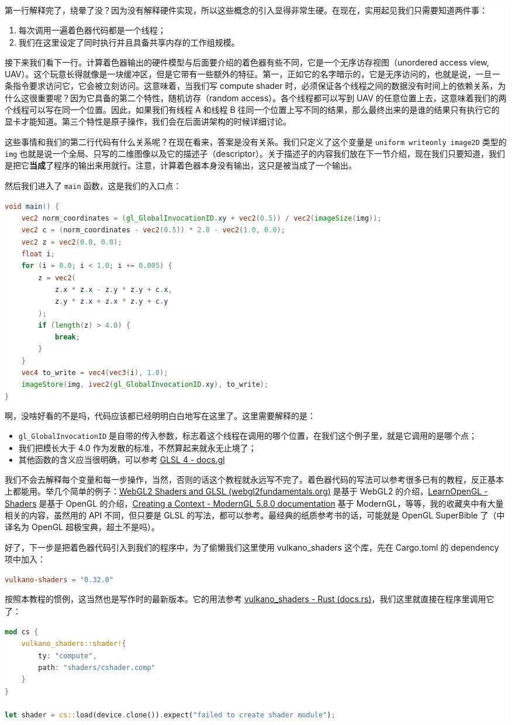 第一行解释完了，绕晕了没？因为没有解释硬件实现，所以这些概念的引入显得非常生硬。在现在，实用起见我们只需要知道两件事：
1. 每次调用一遍着色器代码都是一个线程；
2. 我们在这里设定了同时执行并且具备共享内存的工作组规模。

接下来我们看下一行。计算着色器输出的硬件模型与后面要介绍的着色器有些不同，它是一个无序访存视图（unordered access view, UAV）。这个玩意长得就像是一块缓冲区，但是它带有一些额外的特征。第一，正如它的名字暗示的，它是无序访问的，也就是说，一旦一条指令要求访问它，它会被立刻访问。这意味着，当我们写 compute shader 时，必须保证各个线程之间的数据没有时间上的依赖关系，为什么这很重要呢？因为它具备的第二个特性，随机访存（random access）。各个线程都可以写到 UAV 的任意位置上去，这意味着我们的两个线程可以写在同一个位置。因此，如果我们有线程 A 和线程 B 往同一个位置上写不同的结果，那么最终出来的是谁的结果只有执行它的显卡才能知道。第三个特性是原子操作，我们会在后面讲架构的时候详细讨论。

这些事情和我们的第二行代码有什么关系呢？在现在看来，答案是没有关系。我们只定义了这个变量是 `uniform writeonly image2D` 类型的 `img` 也就是说一个全局、只写的二维图像以及它的描述子（descriptor）。关于描述子的内容我们放在下一节介绍，现在我们只要知道，我们是把它**当成**了程序的输出来用就行。注意，计算着色器本身没有输出，这只是被当成了一个输出。

然后我们进入了 `main` 函数，这是我们的入口点：

```GLSL
void main() {
    vec2 norm_coordinates = (gl_GlobalInvocationID.xy + vec2(0.5)) / vec2(imageSize(img));
    vec2 c = (norm_coordinates - vec2(0.5)) * 2.0 - vec2(1.0, 0.0);
    vec2 z = vec2(0.0, 0.0);
    float i;
    for (i = 0.0; i < 1.0; i += 0.005) {
        z = vec2(
            z.x * z.x - z.y * z.y + c.x,
            z.y * z.x + z.x * z.y + c.y
        );
        if (length(z) > 4.0) {
            break;
        }
    }
    vec4 to_write = vec4(vec3(i), 1.0);
    imageStore(img, ivec2(gl_GlobalInvocationID.xy), to_write);
}
```

啊，没啥好看的不是吗，代码应该都已经明明白白地写在这里了。这里需要解释的是：

- `gl_GlobalInvocationID` 是自带的传入参数，标志着这个线程在调用的哪个位置，在我们这个例子里，就是它调用的是哪个点；
- 我们把模长大于 4.0 作为发散的标准，不然算起来就永无止境了；
- 其他函数的含义应当很明确，可以参考 [GLSL 4 - docs.gl](https://docs.gl/sl4/imageStore)

我们不会去解释每个变量和每一步操作，当然，否则的话这个教程就永远写不完了。着色器代码的写法可以参考很多已有的教程，反正基本上都能用。举几个简单的例子：[WebGL2 Shaders and GLSL (webgl2fundamentals.org)](https://webgl2fundamentals.org/webgl/lessons/webgl-shaders-and-glsl.html) 是基于 WebGL2 的介绍，[LearnOpenGL - Shaders](https://learnopengl.com/Getting-started/Shaders) 是基于 OpenGL 的介绍，[Creating a Context - ModernGL 5.8.0 documentation](https://moderngl.readthedocs.io/en/latest/the_guide/basic.html#shader-introduction) 基于 ModernGL，等等，我的收藏夹中有大量相关的内容，虽然用的 API 不同，但只要是 GLSL 的写法，都可以参考。最经典的纸质参考书的话，可能就是 OpenGL SuperBible 了（中译名为 OpenGL 超极宝典，超土不是吗）。

好了，下一步是把着色器代码引入到我们的程序中，为了偷懒我们这里使用 vulkano_shaders 这个库，先在 Cargo.toml 的 dependency 项中加入：

```toml
vulkano-shaders = "0.32.0"
```

按照本教程的惯例，这当然也是写作时的最新版本。它的用法参考 [vulkano_shaders - Rust (docs.rs)](https://docs.rs/vulkano-shaders/latest/vulkano_shaders/index.html)，我们这里就直接在程序里调用它了：

```rust
mod cs {
    vulkano_shaders::shader!{
        ty: "compute",
        path: "shaders/cshader.comp"
    }
}

let shader = cs::load(device.clone()).expect("failed to create shader module");
```

